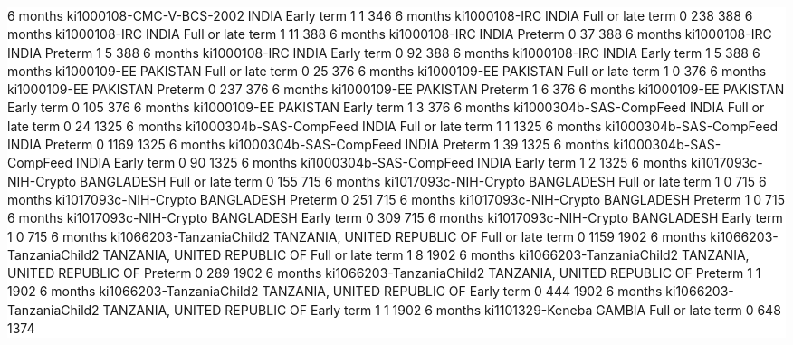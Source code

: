 6 months    ki1000108-CMC-V-BCS-2002   INDIA                          Early term                 1        1     346
6 months    ki1000108-IRC              INDIA                          Full or late term          0      238     388
6 months    ki1000108-IRC              INDIA                          Full or late term          1       11     388
6 months    ki1000108-IRC              INDIA                          Preterm                    0       37     388
6 months    ki1000108-IRC              INDIA                          Preterm                    1        5     388
6 months    ki1000108-IRC              INDIA                          Early term                 0       92     388
6 months    ki1000108-IRC              INDIA                          Early term                 1        5     388
6 months    ki1000109-EE               PAKISTAN                       Full or late term          0       25     376
6 months    ki1000109-EE               PAKISTAN                       Full or late term          1        0     376
6 months    ki1000109-EE               PAKISTAN                       Preterm                    0      237     376
6 months    ki1000109-EE               PAKISTAN                       Preterm                    1        6     376
6 months    ki1000109-EE               PAKISTAN                       Early term                 0      105     376
6 months    ki1000109-EE               PAKISTAN                       Early term                 1        3     376
6 months    ki1000304b-SAS-CompFeed    INDIA                          Full or late term          0       24    1325
6 months    ki1000304b-SAS-CompFeed    INDIA                          Full or late term          1        1    1325
6 months    ki1000304b-SAS-CompFeed    INDIA                          Preterm                    0     1169    1325
6 months    ki1000304b-SAS-CompFeed    INDIA                          Preterm                    1       39    1325
6 months    ki1000304b-SAS-CompFeed    INDIA                          Early term                 0       90    1325
6 months    ki1000304b-SAS-CompFeed    INDIA                          Early term                 1        2    1325
6 months    ki1017093c-NIH-Crypto      BANGLADESH                     Full or late term          0      155     715
6 months    ki1017093c-NIH-Crypto      BANGLADESH                     Full or late term          1        0     715
6 months    ki1017093c-NIH-Crypto      BANGLADESH                     Preterm                    0      251     715
6 months    ki1017093c-NIH-Crypto      BANGLADESH                     Preterm                    1        0     715
6 months    ki1017093c-NIH-Crypto      BANGLADESH                     Early term                 0      309     715
6 months    ki1017093c-NIH-Crypto      BANGLADESH                     Early term                 1        0     715
6 months    ki1066203-TanzaniaChild2   TANZANIA, UNITED REPUBLIC OF   Full or late term          0     1159    1902
6 months    ki1066203-TanzaniaChild2   TANZANIA, UNITED REPUBLIC OF   Full or late term          1        8    1902
6 months    ki1066203-TanzaniaChild2   TANZANIA, UNITED REPUBLIC OF   Preterm                    0      289    1902
6 months    ki1066203-TanzaniaChild2   TANZANIA, UNITED REPUBLIC OF   Preterm                    1        1    1902
6 months    ki1066203-TanzaniaChild2   TANZANIA, UNITED REPUBLIC OF   Early term                 0      444    1902
6 months    ki1066203-TanzaniaChild2   TANZANIA, UNITED REPUBLIC OF   Early term                 1        1    1902
6 months    ki1101329-Keneba           GAMBIA                         Full or late term          0      648    1374